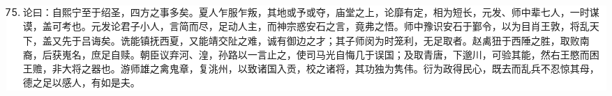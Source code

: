 75. <span id="列传第九十一-滕元发_李师中_陆诜_子师闵_赵禼_孙路_游师雄_穆衍-75"></span>
论曰：自熙宁至于绍圣，四方之事多矣。夏人乍服乍叛，其地或予或夺，庙堂之上，论靡有定，相为短长，元发、师中辈七人，一时谋谟，盖可考也。元发论君子小人，言简而尽，足动人主，而神宗惑安石之言，竟弗之悟。师中豫识安石于鄞令，以为目肖王敦，将乱天下，盖又先于吕诲矣。诜能镇抚西夏，又能靖交阯之难，诚有御边之才；其子师闵为时笼利，无足取者。赵禼狃于西陲之胜，取败南裔，后获嵬名，庶足自赎。朝臣议弃河、湟，孙路以一言止之，使司马光自悔几于误国；及取青唐，下邈川，可验其能，然右王愍而困王赡，非大将之器也。游师雄之禽鬼章，复洮州，以致诸国入贡，校之诸将，其功独为隽伟。衍为政得民心，既去而乱兵不忍惊其母，德之足以感人，有如是夫。
